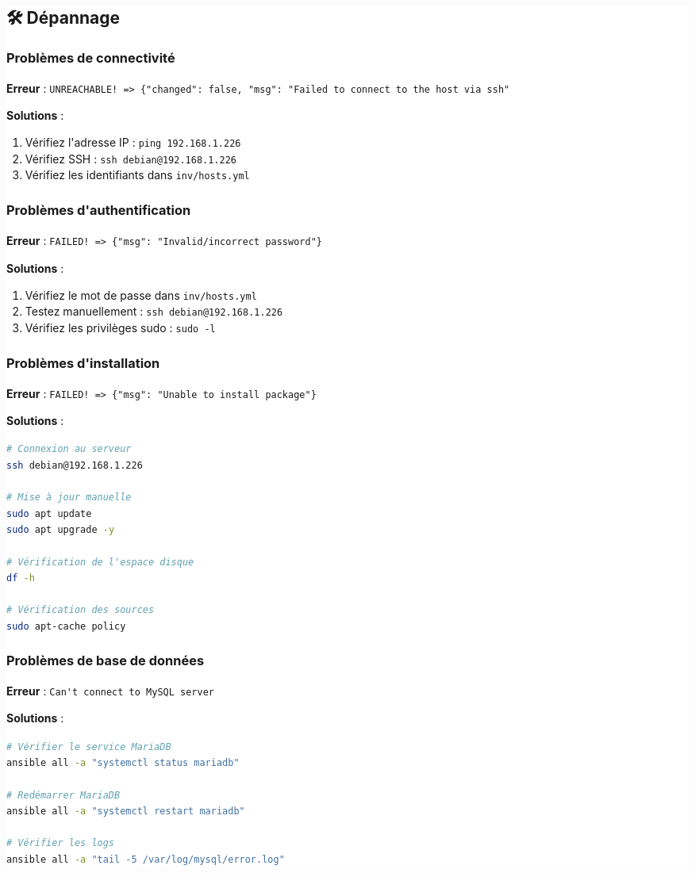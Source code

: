 ## 🛠️ Dépannage

### Problèmes de connectivité

**Erreur** : `UNREACHABLE! => {"changed": false, "msg": "Failed to connect to the host via ssh"`

**Solutions** :
1. Vérifiez l'adresse IP : `ping 192.168.1.226`
2. Vérifiez SSH : `ssh debian@192.168.1.226`
3. Vérifiez les identifiants dans `inv/hosts.yml`

### Problèmes d'authentification

**Erreur** : `FAILED! => {"msg": "Invalid/incorrect password"}`

**Solutions** :
1. Vérifiez le mot de passe dans `inv/hosts.yml`
2. Testez manuellement : `ssh debian@192.168.1.226`
3. Vérifiez les privilèges sudo : `sudo -l`

### Problèmes d'installation

**Erreur** : `FAILED! => {"msg": "Unable to install package"}`

**Solutions** :
```bash
# Connexion au serveur
ssh debian@192.168.1.226

# Mise à jour manuelle
sudo apt update
sudo apt upgrade -y

# Vérification de l'espace disque
df -h

# Vérification des sources
sudo apt-cache policy
```

### Problèmes de base de données

**Erreur** : `Can't connect to MySQL server`

**Solutions** :
```bash
# Vérifier le service MariaDB
ansible all -a "systemctl status mariadb"

# Redémarrer MariaDB
ansible all -a "systemctl restart mariadb"

# Vérifier les logs
ansible all -a "tail -5 /var/log/mysql/error.log"
```
